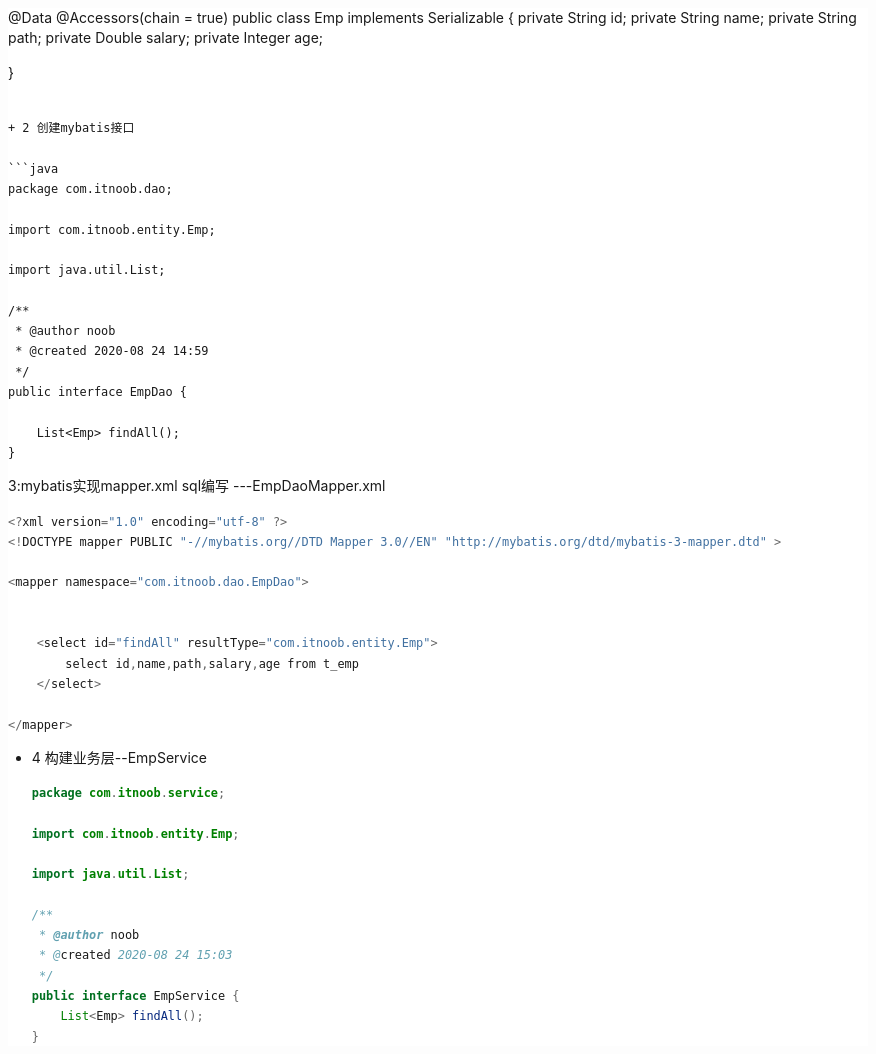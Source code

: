   @Data
  @Accessors(chain = true)
  public class Emp  implements Serializable {
      private String id;
      private String name;
      private String path;
      private Double salary;
      private Integer age;
  
  }
  ```

+ 2 创建mybatis接口

  ```java
  package com.itnoob.dao;
  
  import com.itnoob.entity.Emp;
  
  import java.util.List;
  
  /**
   * @author noob
   * @created 2020-08 24 14:59
   */
  public interface EmpDao {
      
      List<Emp> findAll();
  }
  ```

  3:mybatis实现mapper.xml sql编写 ---EmpDaoMapper.xml

  ```java
  <?xml version="1.0" encoding="utf-8" ?>
  <!DOCTYPE mapper PUBLIC "-//mybatis.org//DTD Mapper 3.0//EN" "http://mybatis.org/dtd/mybatis-3-mapper.dtd" >
  
  <mapper namespace="com.itnoob.dao.EmpDao">
  
  
      <select id="findAll" resultType="com.itnoob.entity.Emp">
          select id,name,path,salary,age from t_emp 
      </select>
      
  </mapper>
  ```

  

+ 4 构建业务层--EmpService

  ```java
  package com.itnoob.service;
  
  import com.itnoob.entity.Emp;
  
  import java.util.List;
  
  /**
   * @author noob
   * @created 2020-08 24 15:03
   */
  public interface EmpService {
      List<Emp> findAll();
  }
  ```
